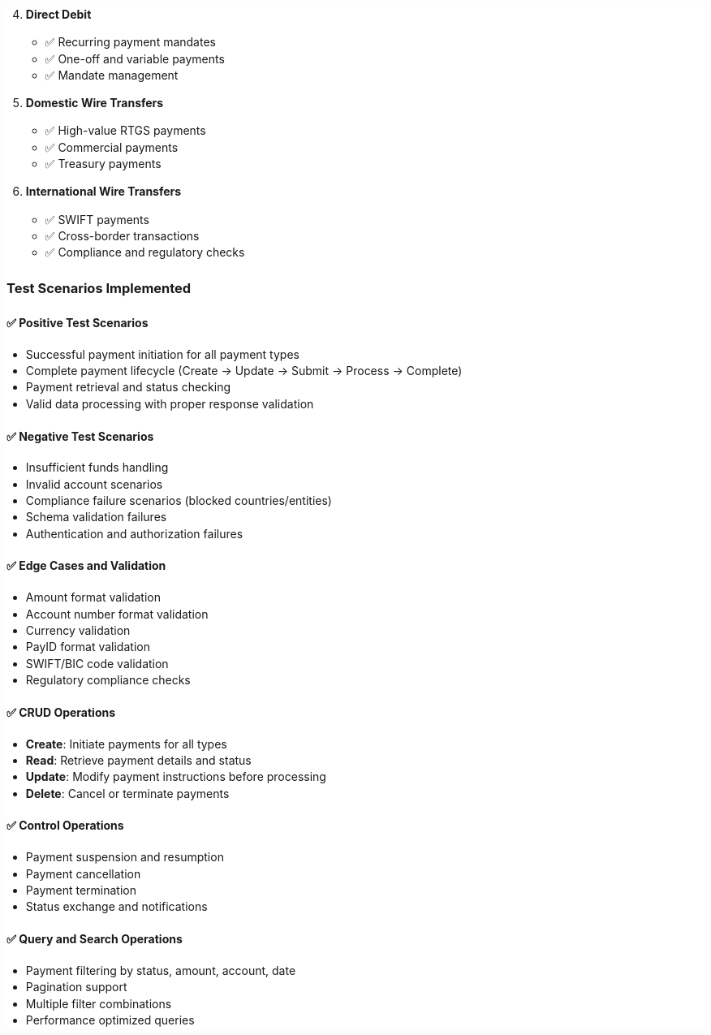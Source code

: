 4. **Direct Debit**
   - ✅ Recurring payment mandates
   - ✅ One-off and variable payments
   - ✅ Mandate management

5. **Domestic Wire Transfers**
   - ✅ High-value RTGS payments
   - ✅ Commercial payments
   - ✅ Treasury payments

6. **International Wire Transfers**
   - ✅ SWIFT payments
   - ✅ Cross-border transactions
   - ✅ Compliance and regulatory checks

### Test Scenarios Implemented

#### ✅ Positive Test Scenarios
- Successful payment initiation for all payment types
- Complete payment lifecycle (Create → Update → Submit → Process → Complete)
- Payment retrieval and status checking
- Valid data processing with proper response validation

#### ✅ Negative Test Scenarios
- Insufficient funds handling
- Invalid account scenarios
- Compliance failure scenarios (blocked countries/entities)
- Schema validation failures
- Authentication and authorization failures

#### ✅ Edge Cases and Validation
- Amount format validation
- Account number format validation
- Currency validation
- PayID format validation
- SWIFT/BIC code validation
- Regulatory compliance checks

#### ✅ CRUD Operations
- **Create**: Initiate payments for all types
- **Read**: Retrieve payment details and status
- **Update**: Modify payment instructions before processing
- **Delete**: Cancel or terminate payments

#### ✅ Control Operations
- Payment suspension and resumption
- Payment cancellation
- Payment termination
- Status exchange and notifications

#### ✅ Query and Search Operations
- Payment filtering by status, amount, account, date
- Pagination support
- Multiple filter combinations
- Performance optimized queries
